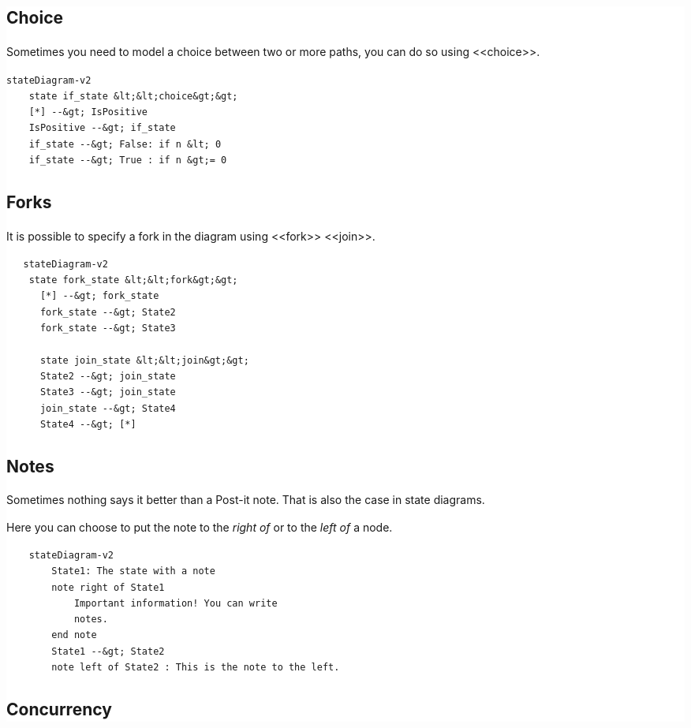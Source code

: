 ## Choice

Sometimes you need to model a choice between two or more paths, you can
do so using \<\<choice\>\>.

``` mermaid
stateDiagram-v2
    state if_state &lt;&lt;choice&gt;&gt;
    [*] --&gt; IsPositive
    IsPositive --&gt; if_state
    if_state --&gt; False: if n &lt; 0
    if_state --&gt; True : if n &gt;= 0
```

## Forks

It is possible to specify a fork in the diagram using \<\<fork\>\>
\<\<join\>\>.

``` mermaid
   stateDiagram-v2
    state fork_state &lt;&lt;fork&gt;&gt;
      [*] --&gt; fork_state
      fork_state --&gt; State2
      fork_state --&gt; State3

      state join_state &lt;&lt;join&gt;&gt;
      State2 --&gt; join_state
      State3 --&gt; join_state
      join_state --&gt; State4
      State4 --&gt; [*]
```

## Notes

Sometimes nothing says it better than a Post-it note. That is also the
case in state diagrams.

Here you can choose to put the note to the *right of* or to the *left
of* a node.

``` mermaid
    stateDiagram-v2
        State1: The state with a note
        note right of State1
            Important information! You can write
            notes.
        end note
        State1 --&gt; State2
        note left of State2 : This is the note to the left.
```

## Concurrency

